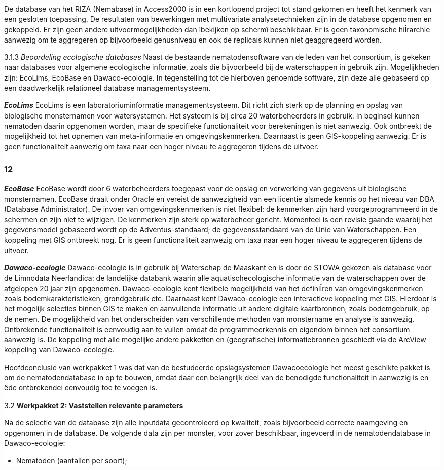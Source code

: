 De database van het RIZA (Nemabase) in Access2000 is in een kortlopend project tot stand gekomen en heeft het kenmerk van een gesloten toepassing. De resultaten van bewerkingen met multivariate analysetechnieken zijn in de database opgenomen en gekoppeld. Er zijn geen andere uitvoermogelijkheden dan ìbekijken op schermî beschikbaar. Er is geen taxonomische hiÎrarchie aanwezig om te aggregeren op bijvoorbeeld genusniveau en ook de replicaís kunnen niet geaggregeerd worden. 

3.1.3 _Beoordeling ecologische databases_ Naast de bestaande nematodensoftware van de leden van het consortium, is gekeken naar databases voor algemene ecologische informatie, zoals die bijvoorbeeld bij de waterschappen in gebruik zijn. Mogelijkheden zijn: EcoLims, EcoBase en Dawaco-ecologie. In tegenstelling tot de hierboven genoemde software, zijn deze alle gebaseerd op een daadwerkelijk relationeel database managementsysteem. 

**_EcoLims_** EcoLims is een laboratoriuminformatie managementsysteem. Dit richt zich sterk op de planning en opslag van biologische monsternamen voor watersystemen. Het systeem is bij circa 20 waterbeheerders in gebruik. In beginsel kunnen nematoden daarin opgenomen worden, maar de specifieke functionaliteit voor berekeningen is niet aanwezig. Ook ontbreekt de mogelijkheid tot het opnemen van meta-informatie en omgevingskenmerken. Daarnaast is geen GIS-koppeling aanwezig. Er is geen functionaliteit aanwezig om taxa naar een hoger niveau te aggregeren tijdens de uitvoer. 


### 12 

**_EcoBase_** EcoBase wordt door 6 waterbeheerders toegepast voor de opslag en verwerking van gegevens uit biologische monsternamen. EcoBase draait onder Oracle en vereist de aanwezigheid van een licentie alsmede kennis op het niveau van DBA (Database Administrator). De invoer van omgevingskenmerken is niet flexibel: de kenmerken zijn hard voorgeprogrammeerd in de schermen en zijn niet te wijzigen. De kenmerken zijn sterk op waterbeheer gericht. Momenteel is een revisie gaande waarbij het gegevensmodel gebaseerd wordt op de Adventus-standaard; de gegevensstandaard van de Unie van Waterschappen. Een koppeling met GIS ontbreekt nog. Er is geen functionaliteit aanwezig om taxa naar een hoger niveau te aggregeren tijdens de uitvoer. 

**_Dawaco-ecologie_** Dawaco-ecologie is in gebruik bij Waterschap de Maaskant en is door de STOWA gekozen als database voor de Limnodata Neerlandica: de landelijke databank waarin alle aquatischecologische informatie van de waterschappen over de afgelopen 20 jaar zijn opgenomen. Dawaco-ecologie kent flexibele mogelijkheid van het definiÎren van omgevingskenmerken zoals bodemkarakteristieken, grondgebruik etc. Daarnaast kent Dawaco-ecologie een interactieve koppeling met GIS. Hierdoor is het mogelijk selecties binnen GIS te maken en aanvullende informatie uit andere digitale kaartbronnen, zoals bodemgebruik, op de nemen. De mogelijkheid van het onderscheiden van verschillende methoden van monstername en analyse is aanwezig. Ontbrekende functionaliteit is eenvoudig aan te vullen omdat de programmeerkennis en eigendom binnen het consortium aanwezig is. De koppeling met alle mogelijke andere pakketten en (geografische) informatiebronnen geschiedt via de ArcView koppeling van Dawaco-ecologie. 

Hoofdconclusie van werkpakket 1 was dat van de bestudeerde opslagsystemen Dawacoecologie het meest geschikte pakket is om de nematodendatabase in op te bouwen, omdat daar een belangrijk deel van de benodigde functionaliteit in aanwezig is en ëde ontbrekendeí eenvoudig toe te voegen is. 

3.2 **Werkpakket 2: Vaststellen relevante parameters** 

Na de selectie van de database zijn alle inputdata gecontroleerd op kwaliteit, zoals bijvoorbeeld correcte naamgeving en opgenomen in de database. De volgende data zijn per monster, voor zover beschikbaar, ingevoerd in de nematodendatabase in Dawaco-ecologie: 

- Nematoden (aantallen per soort); 
